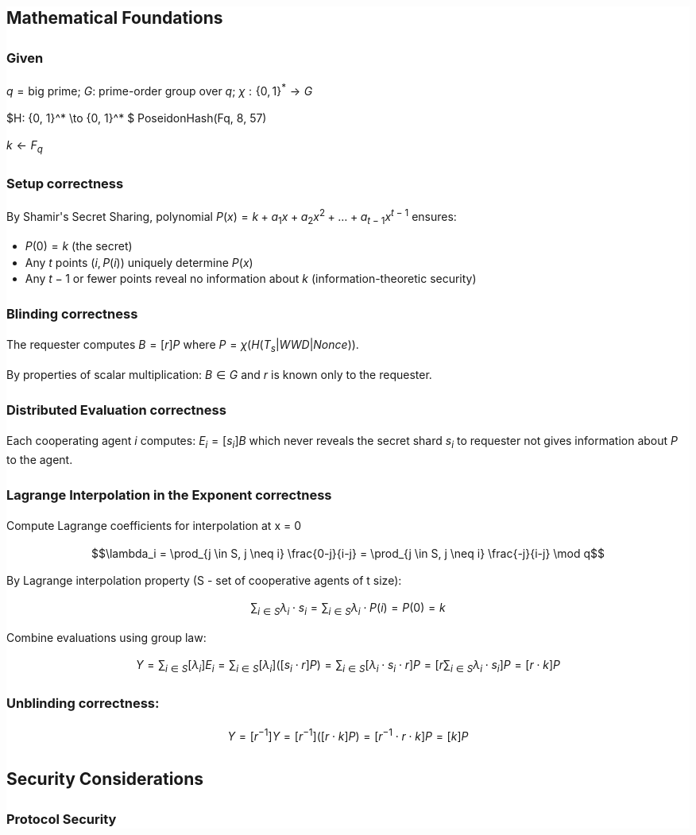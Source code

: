 ## Mathematical Foundations

### Given

$q = \text{big prime}$; $G$: prime-order group over $q$; $\chi: \{0, 1\}^* \to G$

$H: \{0, 1\}^* \to \{0, 1\}^* $ PoseidonHash(Fq, 8, 57)

$k \leftarrow F_q$

### Setup correctness

By Shamir's Secret Sharing, polynomial $P(x) = k + a_1 x + a_2 x^2 + \ldots + a_{t-1} x^{t-1}$ ensures:
- $P(0) = k$ (the secret)
- Any $t$ points $(i, P(i))$ uniquely determine $P(x)$
- Any $t - 1$ or fewer points reveal no information about $k$ (information-theoretic security)

### Blinding correctness

The requester computes $B = [r] P$ where $P = \chi(H(T_s | WWD | Nonce))$.

By properties of scalar multiplication: $B \in G$ and $r$ is known only to the requester.

### Distributed Evaluation correctness

Each cooperating agent $i$ computes: $E_i = [s_i] B$ which never reveals the secret shard $s_i$ to requester not gives information about $P$ to the agent.

### Lagrange Interpolation in the Exponent correctness

Compute Lagrange coefficients for interpolation at x = 0

$$\lambda_i = \prod_{j \in S, j \neq i} \frac{0-j}{i-j} = \prod_{j \in S, j \neq i} \frac{-j}{i-j} \mod q$$

By Lagrange interpolation property (S - set of cooperative agents of t size):

$$\sum_{i \in S} \lambda_i \cdot s_i = \sum_{i \in S} \lambda_i \cdot P(i) = P(0) = k$$

Combine evaluations using group law:

$$Y = \sum_{i \in S} [\lambda_i] E_i = \sum_{i \in S} [\lambda_i]([s_i \cdot r] P) = \sum_{i \in S} [\lambda_i \cdot s_i \cdot r]P = \left[r \sum_{i \in S} \lambda_i \cdot s_i\right] P = [r \cdot k] P$$

### Unblinding correctness:

$$Y = [r^{-1}] Y = [r^{-1}]([r \cdot k] P) = [r^{-1} \cdot r \cdot k] P = [k] P$$

## Security Considerations

### Protocol Security
